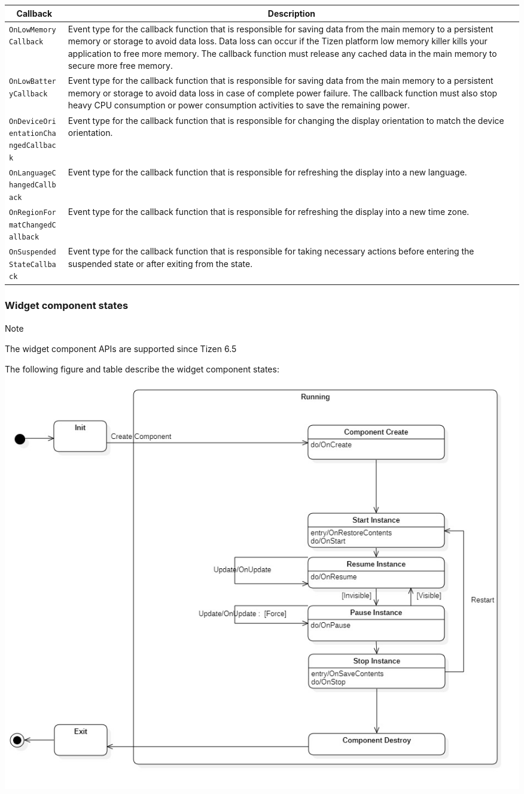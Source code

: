 | Callback                             | Description                              |
|----------------------------------------|------------------------------------------|
| `OnLowMemoryCallback`                 | Event type for the callback function that is responsible for saving data from the main memory to a persistent memory or storage to avoid data loss. Data loss can occur if the Tizen platform low memory killer kills your application to free more memory. The callback function must release any cached data in the main memory to secure more free memory. |
| `OnLowBatteryCallback`                | Event type for the callback function that is responsible for saving data from the main memory to a persistent memory or storage to avoid data loss in case of complete power failure. The callback function must also stop heavy CPU consumption or power consumption activities to save the remaining power. |
| `OnDeviceOrientationChangedCallback` | Event type for the callback function that is responsible for changing the display orientation to match the device orientation. |
| `OnLanguageChangedCallback`           | Event type for the callback function that is responsible for refreshing the display into a new language. |
| `OnRegionFormatChangedCallback`      | Event type for the callback function that is responsible for refreshing the display into a new time zone. |
| `OnSuspendedStateCallback`    | Event type for the callback function that is responsible for taking necessary actions before entering the suspended state or after exiting from the state. |


<a name="widget_component_states"></a>
### Widget component states

  > [!NOTE]
  > The widget component APIs are supported since Tizen 6.5

The following figure and table describe the widget component states:

![Running widget component](./media/widget_lifecycle.jpg)
